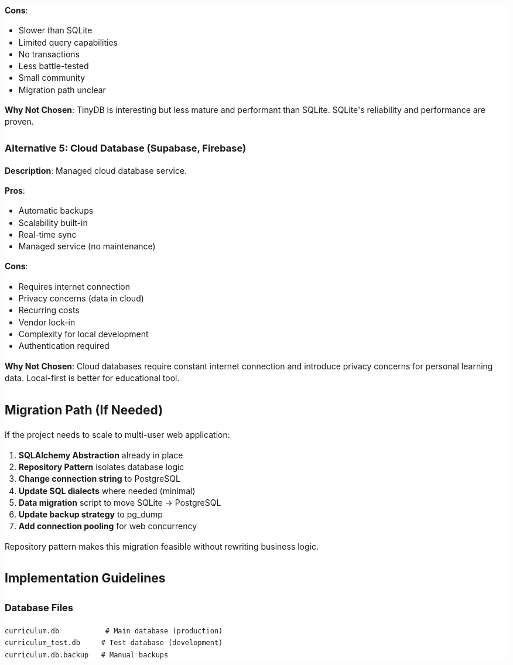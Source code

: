 **Cons**:
- Slower than SQLite
- Limited query capabilities
- No transactions
- Less battle-tested
- Small community
- Migration path unclear

**Why Not Chosen**: TinyDB is interesting but less mature and performant than SQLite. SQLite's reliability and performance are proven.

### Alternative 5: Cloud Database (Supabase, Firebase)

**Description**: Managed cloud database service.

**Pros**:
- Automatic backups
- Scalability built-in
- Real-time sync
- Managed service (no maintenance)

**Cons**:
- Requires internet connection
- Privacy concerns (data in cloud)
- Recurring costs
- Vendor lock-in
- Complexity for local development
- Authentication required

**Why Not Chosen**: Cloud databases require constant internet connection and introduce privacy concerns for personal learning data. Local-first is better for educational tool.

## Migration Path (If Needed)

If the project needs to scale to multi-user web application:

1. **SQLAlchemy Abstraction** already in place
2. **Repository Pattern** isolates database logic
3. **Change connection string** to PostgreSQL
4. **Update SQL dialects** where needed (minimal)
5. **Data migration** script to move SQLite → PostgreSQL
6. **Update backup strategy** to pg_dump
7. **Add connection pooling** for web concurrency

Repository pattern makes this migration feasible without rewriting business logic.

## Implementation Guidelines

### Database Files

```
curriculum.db           # Main database (production)
curriculum_test.db     # Test database (development)
curriculum.db.backup   # Manual backups
```
